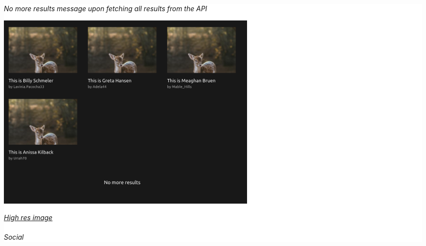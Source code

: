*No more results message upon fetching all results from the API*

<img src="./public/readme/results_no_more_results.png" width="500">

_[High res image](./public/readme/results_no_more_results.png)_


###### Social
